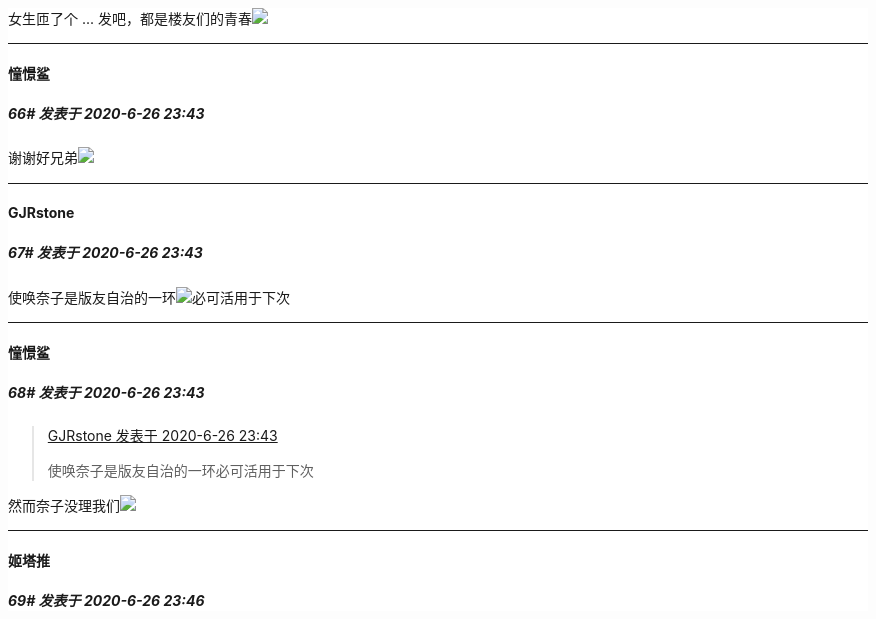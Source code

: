 女生匝了个 ...</blockquote>
发吧，都是楼友们的青春<img src="https://static.saraba1st.com/image/smiley/face2017/067.png" referrerpolicy="no-referrer">







-----

####  憧憬鲨  
##### 66#       发表于 2020-6-26 23:43




谢谢好兄弟<img src="https://static.saraba1st.com/image/smiley/face2017/138.png" referrerpolicy="no-referrer">







-----

####  GJRstone  
##### 67#       发表于 2020-6-26 23:43




使唤奈子是版友自治的一环<img src="https://static.saraba1st.com/image/smiley/face2017/058.png" referrerpolicy="no-referrer">必可活用于下次







-----

####  憧憬鲨  
##### 68#       发表于 2020-6-26 23:43



<blockquote><a href="httphttps://bbs.saraba1st.com/2b/forum.php?mod=redirect&amp;goto=findpost&amp;pid=47965693&amp;ptid=1944270" target="_blank">GJRstone 发表于 2020-6-26 23:43</a>

使唤奈子是版友自治的一环必可活用于下次</blockquote>
然而奈子没理我们<img src="https://static.saraba1st.com/image/smiley/face2017/067.png" referrerpolicy="no-referrer">







-----

####  姬塔推  
##### 69#       发表于 2020-6-26 23:46
